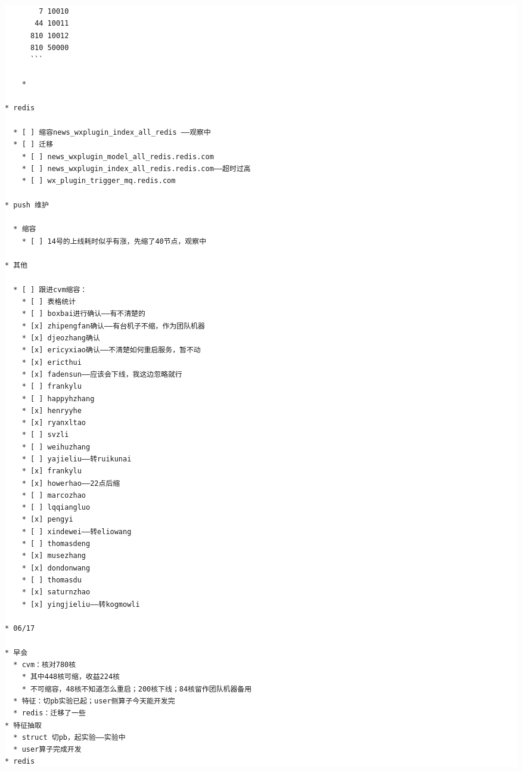   ```
          7 10010
         44 10011
        810 10012
        810 50000
        ```
  
      * 
  
  * redis
  
    * [ ] 缩容news_wxplugin_index_all_redis ——观察中
    * [ ] 迁移
      * [ ] news_wxplugin_model_all_redis.redis.com 
      * [ ] news_wxplugin_index_all_redis.redis.com——超时过高
      * [ ] wx_plugin_trigger_mq.redis.com
  
  * push 维护
  
    * 缩容
      * [ ] 14号的上线耗时似乎有涨，先缩了40节点，观察中
  
  * 其他
  
    * [ ] 跟进cvm缩容：
      * [ ] 表格统计
      * [ ] boxbai进行确认——有不清楚的
      * [x] zhipengfan确认——有台机子不缩，作为团队机器
      * [x] djeozhang确认
      * [x] ericyxiao确认——不清楚如何重启服务，暂不动
      * [x] ericthui
      * [x] fadensun——应该会下线，我这边忽略就行
      * [ ] frankylu
      * [ ] happyhzhang
      * [x] henryyhe
      * [x] ryanxltao
      * [ ] svzli
      * [ ] weihuzhang
      * [ ] yajieliu——转ruikunai
      * [x] frankylu
      * [x] howerhao——22点后缩
      * [ ] marcozhao
      * [ ] lqqiangluo
      * [x] pengyi
      * [ ] xindewei——转eliowang
      * [ ] thomasdeng
      * [x] musezhang
      * [x] dondonwang
      * [ ] thomasdu
      * [x] saturnzhao
      * [x] yingjieliu——转kogmowli
  
* 06/17

  * 早会
    * cvm：核对780核
      * 其中448核可缩，收益224核
      * 不可缩容，48核不知道怎么重启；200核下线；84核留作团队机器备用
    * 特征：切pb实验已起；user侧算子今天能开发完
    * redis：迁移了一些
  * 特征抽取
    * struct 切pb，起实验——实验中
    * user算子完成开发
  * redis
  ```